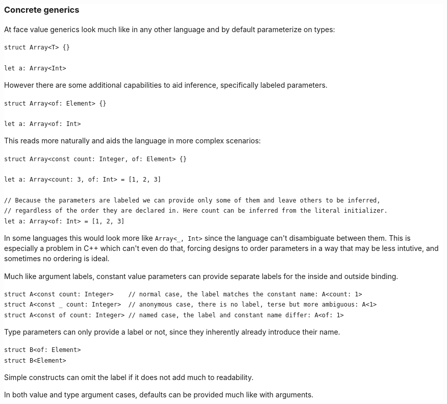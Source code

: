 ### Concrete generics

At face value generics look much like in any other language and by default parameterize on types:

```
struct Array<T> {}

let a: Array<Int>
```

However there are some additional capabilities to aid inference, specifically labeled parameters.

```
struct Array<of: Element> {}

let a: Array<of: Int>
```

This reads more naturally and aids the language in more complex scenarios:

```
struct Array<const count: Integer, of: Element> {}

let a: Array<count: 3, of: Int> = [1, 2, 3]

// Because the parameters are labeled we can provide only some of them and leave others to be inferred,
// regardless of the order they are declared in. Here count can be inferred from the literal initializer.
let a: Array<of: Int> = [1, 2, 3]
```

In some languages this would look more like `Array<_, Int>` since the language can't disambiguate between them.
This is especially a problem in C++ which can't even do that, forcing designs to order parameters
in a way that may be less intutive, and sometimes no ordering is ideal.

Much like argument labels, constant value parameters can provide separate labels for the inside and outside binding.

```
struct A<const count: Integer>    // normal case, the label matches the constant name: A<count: 1>
struct A<const _ count: Integer>  // anonymous case, there is no label, terse but more ambiguous: A<1>
struct A<const of count: Integer> // named case, the label and constant name differ: A<of: 1>
```

Type parameters can only provide a label or not, since they inherently already introduce their name.

```
struct B<of: Element>
struct B<Element>
```

Simple constructs can omit the label if it does not add much to readability.

In both value and type argument cases, defaults can be provided much like with arguments.
